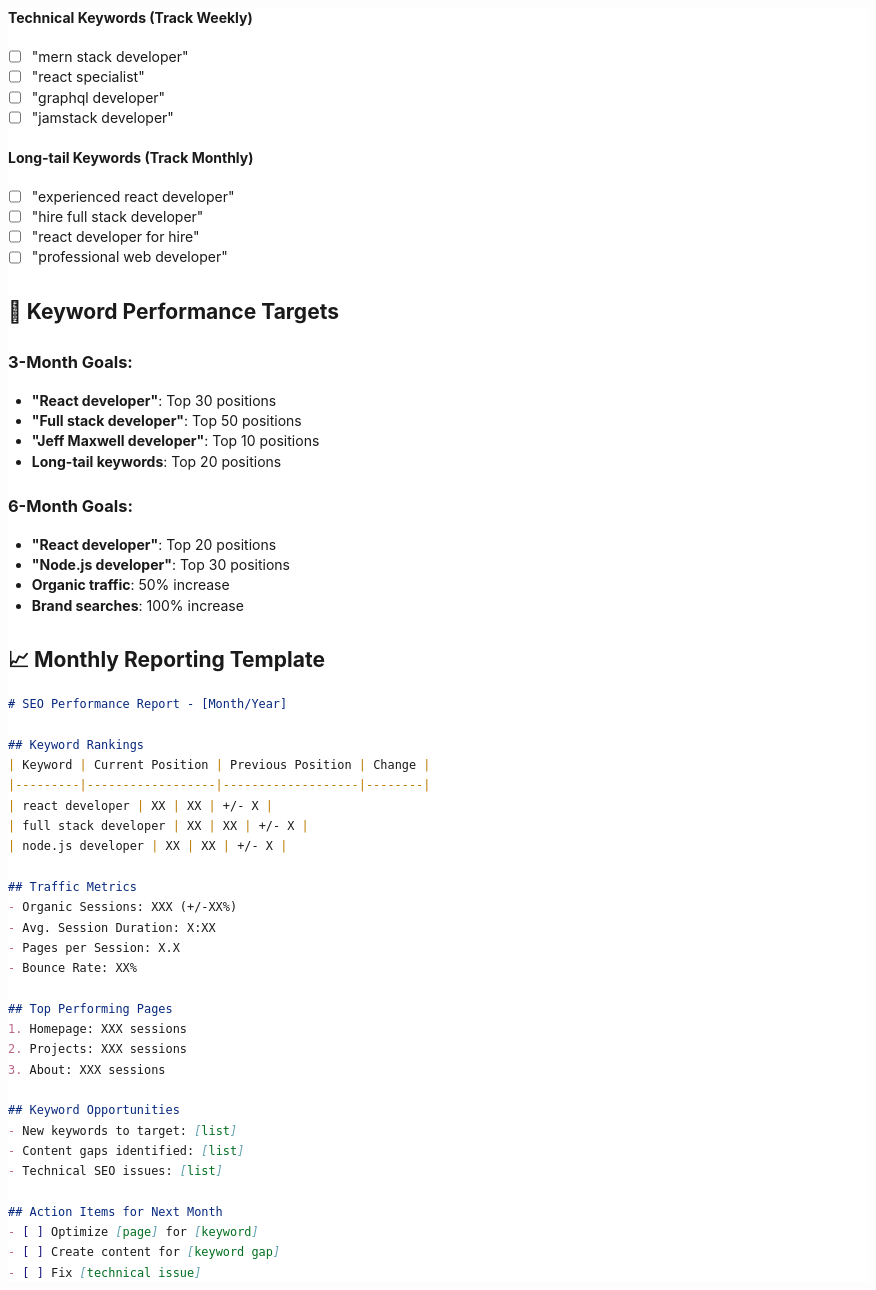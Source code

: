 #### Technical Keywords (Track Weekly)
- [ ] "mern stack developer"
- [ ] "react specialist"
- [ ] "graphql developer"
- [ ] "jamstack developer"

#### Long-tail Keywords (Track Monthly)
- [ ] "experienced react developer"
- [ ] "hire full stack developer"
- [ ] "react developer for hire"
- [ ] "professional web developer"

## 🎯 Keyword Performance Targets

### 3-Month Goals:
- **"React developer"**: Top 30 positions
- **"Full stack developer"**: Top 50 positions  
- **"Jeff Maxwell developer"**: Top 10 positions
- **Long-tail keywords**: Top 20 positions

### 6-Month Goals:
- **"React developer"**: Top 20 positions
- **"Node.js developer"**: Top 30 positions
- **Organic traffic**: 50% increase
- **Brand searches**: 100% increase

## 📈 Monthly Reporting Template

```markdown
# SEO Performance Report - [Month/Year]

## Keyword Rankings
| Keyword | Current Position | Previous Position | Change |
|---------|------------------|-------------------|--------|
| react developer | XX | XX | +/- X |
| full stack developer | XX | XX | +/- X |
| node.js developer | XX | XX | +/- X |

## Traffic Metrics
- Organic Sessions: XXX (+/-XX%)
- Avg. Session Duration: X:XX
- Pages per Session: X.X
- Bounce Rate: XX%

## Top Performing Pages
1. Homepage: XXX sessions
2. Projects: XXX sessions  
3. About: XXX sessions

## Keyword Opportunities
- New keywords to target: [list]
- Content gaps identified: [list]
- Technical SEO issues: [list]

## Action Items for Next Month
- [ ] Optimize [page] for [keyword]
- [ ] Create content for [keyword gap]
- [ ] Fix [technical issue]
```
